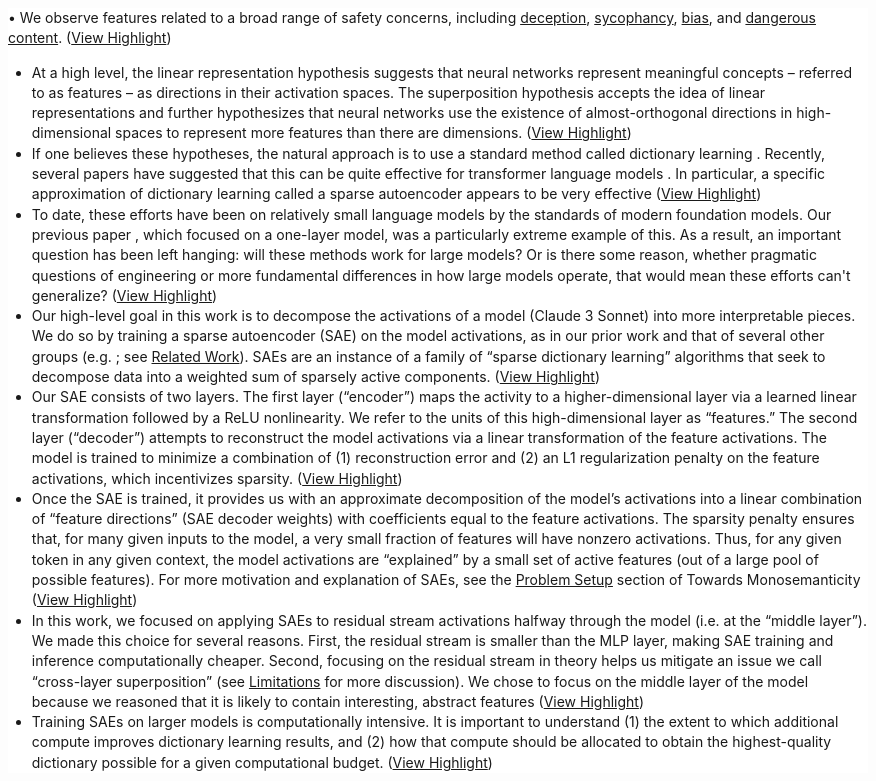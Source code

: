   • We observe features related to a broad range of safety concerns, including [deception](https://transformer-circuits.pub/2024/scaling-monosemanticity/index.html#safety-relevant-deception), [sycophancy](https://transformer-circuits.pub/2024/scaling-monosemanticity/index.html#safety-relevant-sycophancy), [bias](https://transformer-circuits.pub/2024/scaling-monosemanticity/index.html#safety-relevant-bias), and [dangerous content](https://transformer-circuits.pub/2024/scaling-monosemanticity/index.html#safety-relevant-criminal). ([View Highlight](https://read.readwise.io/read/01hzyf3vz2p3kgnwa7cjjgtn9d))
- At a high level, the linear representation hypothesis suggests that neural networks represent meaningful concepts – referred to as features – as directions in their activation spaces. The superposition hypothesis accepts the idea of linear representations and further hypothesizes that neural networks use the existence of almost-orthogonal directions in high-dimensional spaces to represent more features than there are dimensions. ([View Highlight](https://read.readwise.io/read/01hzyf7g2paxtds6rtbypr10yh))
- If one believes these hypotheses, the natural approach is to use a standard method called dictionary learning . Recently, several papers have suggested that this can be quite effective for transformer language models . In particular, a specific approximation of dictionary learning called a sparse autoencoder appears to be very effective ([View Highlight](https://read.readwise.io/read/01hzyf80cbmakztsbka68r2pt1))
- To date, these efforts have been on relatively small language models by the standards of modern foundation models. Our previous paper , which focused on a one-layer model, was a particularly extreme example of this. As a result, an important question has been left hanging: will these methods work for large models? Or is there some reason, whether pragmatic questions of engineering or more fundamental differences in how large models operate, that would mean these efforts can't generalize? ([View Highlight](https://read.readwise.io/read/01hzyf8e76qnhzqj75hnxyse1y))
- Our high-level goal in this work is to decompose the activations of a model (Claude 3 Sonnet) into more interpretable pieces. We do so by training a sparse autoencoder (SAE) on the model activations, as in our prior work and that of several other groups (e.g. ; see [Related Work](https://transformer-circuits.pub/2024/scaling-monosemanticity/index.html#related-work)). SAEs are an instance of a family of “sparse dictionary learning” algorithms that seek to decompose data into a weighted sum of sparsely active components. ([View Highlight](https://read.readwise.io/read/01hzyf93hphx5ngey4c9e8fmat))
- Our SAE consists of two layers. The first layer (“encoder”) maps the activity to a higher-dimensional layer via a learned linear transformation followed by a ReLU nonlinearity. We refer to the units of this high-dimensional layer as “features.” The second layer (“decoder”) attempts to reconstruct the model activations via a linear transformation of the feature activations. The model is trained to minimize a combination of (1) reconstruction error and (2) an L1 regularization penalty on the feature activations, which incentivizes sparsity. ([View Highlight](https://read.readwise.io/read/01hzyf9sptyd416w95qk17k6ar))
- Once the SAE is trained, it provides us with an approximate decomposition of the model’s activations into a linear combination of “feature directions” (SAE decoder weights) with coefficients equal to the feature activations. The sparsity penalty ensures that, for many given inputs to the model, a very small fraction of features will have nonzero activations. Thus, for any given token in any given context, the model activations are “explained” by a small set of active features (out of a large pool of possible features). For more motivation and explanation of SAEs, see the [](https://transformer-circuits.pub/2023/monosemantic-features/index.html#problem-setup)[Problem Setup](https://transformer-circuits.pub/2023/monosemantic-features/index.html#problem-setup) section of Towards Monosemanticity ([View Highlight](https://read.readwise.io/read/01hzyfaatwq3afr7d01ymjtx0h))
- In this work, we focused on applying SAEs to residual stream activations halfway through the model (i.e. at the “middle layer”). We made this choice for several reasons. First, the residual stream is smaller than the MLP layer, making SAE training and inference computationally cheaper. Second, focusing on the residual stream in theory helps us mitigate an issue we call “cross-layer superposition” (see [Limitations](https://transformer-circuits.pub/2024/scaling-monosemanticity/index.html#discussion-limitations) for more discussion). We chose to focus on the middle layer of the model because we reasoned that it is likely to contain interesting, abstract features ([View Highlight](https://read.readwise.io/read/01hzyfbqzwzh63vmh4rfyrsyya))
- Training SAEs on larger models is computationally intensive. It is important to understand (1) the extent to which additional compute improves dictionary learning results, and (2) how that compute should be allocated to obtain the highest-quality dictionary possible for a given computational budget. ([View Highlight](https://read.readwise.io/read/01hzyfc19fng4kcx8fxv2fcycr))